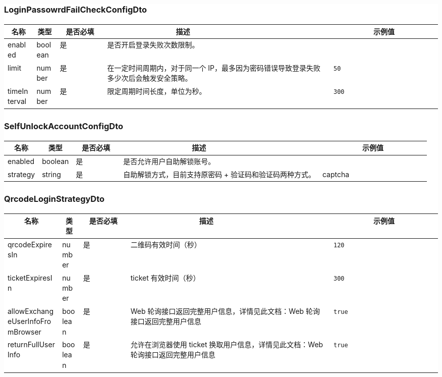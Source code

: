 
### <a id="LoginPassowrdFailCheckConfigDto"></a> LoginPassowrdFailCheckConfigDto

| 名称 | 类型 | <div style="width:80px">是否必填</div> | <div style="width:300px">描述</div> | <div style="width:200px">示例值</div> |
| ---- |  ---- | ---- | ---- | ---- |
| enabled | boolean | 是 | 是否开启登录失败次数限制。   |  |
| limit | number | 是 | 在一定时间周期内，对于同一个 IP，最多因为密码错误导致登录失败多少次后会触发安全策略。   |  `50` |
| timeInterval | number | 是 | 限定周期时间长度，单位为秒。   |  `300` |


### <a id="SelfUnlockAccountConfigDto"></a> SelfUnlockAccountConfigDto

| 名称 | 类型 | <div style="width:80px">是否必填</div> | <div style="width:300px">描述</div> | <div style="width:200px">示例值</div> |
| ---- |  ---- | ---- | ---- | ---- |
| enabled | boolean | 是 | 是否允许用户自助解锁账号。   |  |
| strategy | string | 是 | 自助解锁方式，目前支持原密码 + 验证码和验证码两种方式。   | captcha |


### <a id="QrcodeLoginStrategyDto"></a> QrcodeLoginStrategyDto

| 名称 | 类型 | <div style="width:80px">是否必填</div> | <div style="width:300px">描述</div> | <div style="width:200px">示例值</div> |
| ---- |  ---- | ---- | ---- | ---- |
| qrcodeExpiresIn | number | 是 | 二维码有效时间（秒）   |  `120` |
| ticketExpiresIn | number | 是 | ticket 有效时间（秒）   |  `300` |
| allowExchangeUserInfoFromBrowser | boolean | 是 | Web 轮询接口返回完整用户信息，详情见此文档：Web 轮询接口返回完整用户信息   |  `true` |
| returnFullUserInfo | boolean | 是 | 允许在浏览器使用 ticket 换取用户信息，详情见此文档：Web 轮询接口返回完整用户信息   |  `true` |


